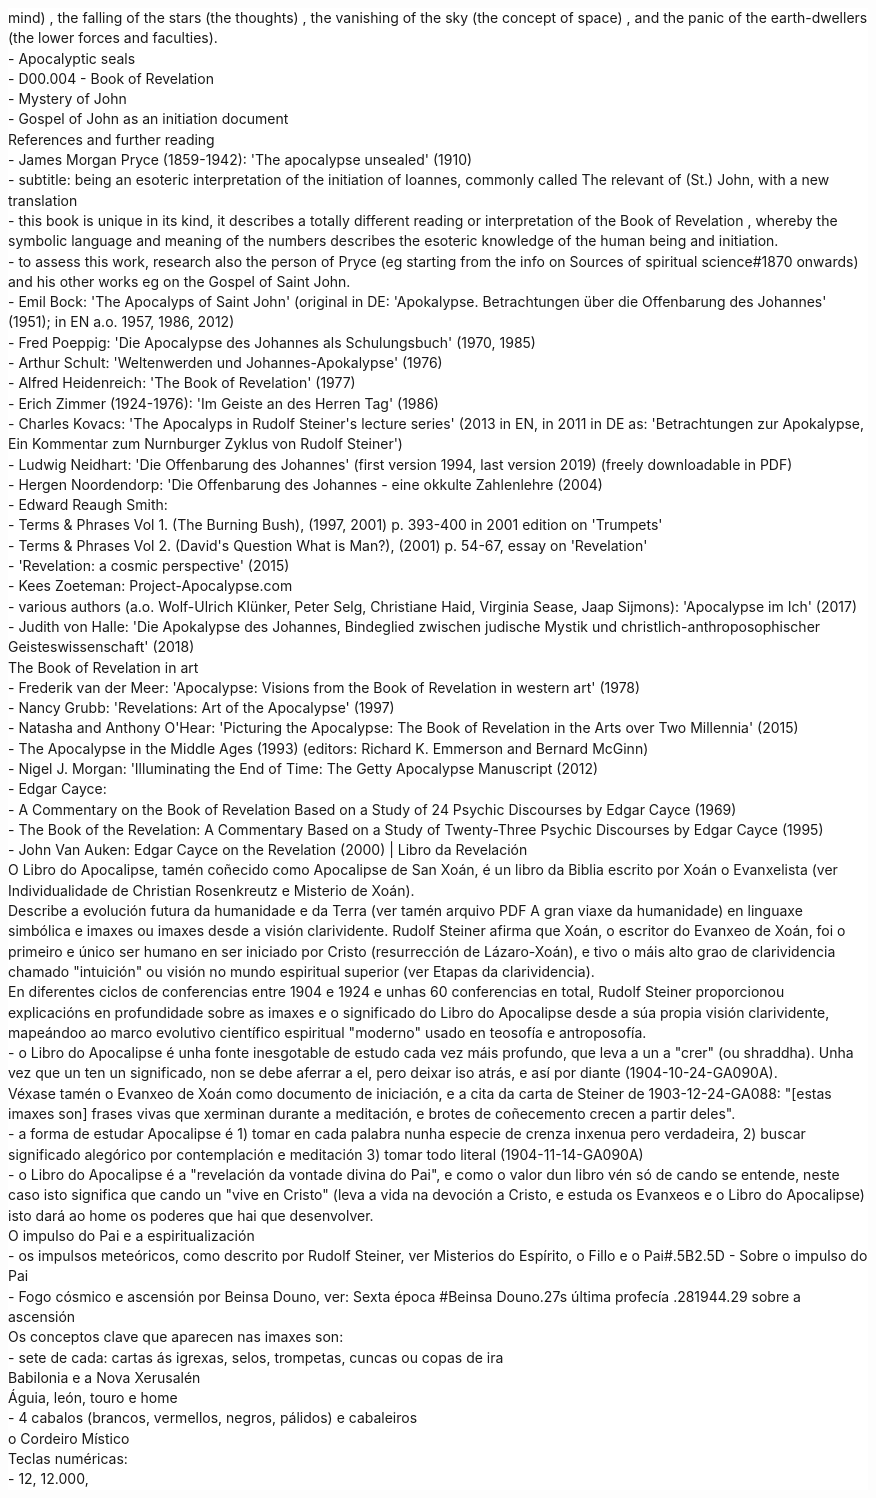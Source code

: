 mind) , the falling of the stars (the thoughts) , the vanishing of the sky (the concept of space) , and the panic of the earth-dwellers (the lower forces and faculties).<br/>- Apocalyptic seals<br/>- D00.004 - Book of Revelation<br/>- Mystery of John<br/>- Gospel of John as an initiation document<br/>References and further reading<br/>- James Morgan Pryce (1859-1942): 'The apocalypse unsealed' (1910)<br/>- subtitle: being an esoteric interpretation of the initiation of Ioannes, commonly called The relevant of (St.) John, with a new translation<br/>- this book is unique in its kind, it describes a totally different reading or interpretation of the Book of Revelation , whereby the symbolic language and meaning of the numbers describes the esoteric knowledge of the human being and initiation.<br/>- to assess this work, research also the person of Pryce (eg starting from the info on Sources of spiritual science#1870 onwards) and his other works eg on the Gospel of Saint John.<br/>- Emil Bock: 'The Apocalyps of Saint John' (original in DE: 'Apokalypse. Betrachtungen über die Offenbarung des Johannes' (1951); in EN a.o. 1957, 1986, 2012)<br/>- Fred Poeppig: 'Die Apocalypse des Johannes als Schulungsbuch' (1970, 1985)<br/>- Arthur Schult: 'Weltenwerden und Johannes-Apokalypse' (1976)<br/>- Alfred Heidenreich: 'The Book of Revelation' (1977)<br/>- Erich Zimmer (1924-1976): 'Im Geiste an des Herren Tag' (1986)<br/>- Charles Kovacs: 'The Apocalyps in Rudolf Steiner's lecture series' (2013 in EN, in 2011 in DE as: 'Betrachtungen zur Apokalypse, Ein Kommentar zum Nurnburger Zyklus von Rudolf Steiner')<br/>- Ludwig Neidhart: 'Die Offenbarung des Johannes' (first version 1994, last version 2019) (freely downloadable in PDF)<br/>- Hergen Noordendorp: 'Die Offenbarung des Johannes - eine okkulte Zahlenlehre (2004)<br/>- Edward Reaugh Smith:<br/>- Terms & Phrases Vol 1. (The Burning Bush), (1997, 2001) p. 393-400 in 2001 edition on 'Trumpets'<br/>- Terms & Phrases Vol 2. (David's Question What is Man?), (2001) p. 54-67, essay on 'Revelation'<br/>- 'Revelation: a cosmic perspective' (2015)<br/>- Kees Zoeteman: Project-Apocalypse.com<br/>- various authors (a.o. Wolf-Ulrich Klünker, Peter Selg, Christiane Haid, Virginia Sease, Jaap Sijmons): 'Apocalypse im Ich' (2017)<br/>- Judith von Halle: 'Die Apokalypse des Johannes, Bindeglied zwischen judische Mystik und christlich-anthroposophischer Geisteswissenschaft' (2018)<br/>The Book of Revelation in art<br/>- Frederik van der Meer: 'Apocalypse: Visions from the Book of Revelation in western art' (1978)<br/>- Nancy Grubb: 'Revelations: Art of the Apocalypse' (1997)<br/>- Natasha and Anthony O'Hear: 'Picturing the Apocalypse: The Book of Revelation in the Arts over Two Millennia' (2015)<br/>- The Apocalypse in the Middle Ages (1993) (editors: Richard K. Emmerson and Bernard McGinn)<br/>- Nigel J. Morgan: 'Illuminating the End of Time: The Getty Apocalypse Manuscript (2012)<br/>- Edgar Cayce:<br/>- A Commentary on the Book of Revelation Based on a Study of 24 Psychic Discourses by Edgar Cayce (1969)<br/>- The Book of the Revelation: A Commentary Based on a Study of Twenty-Three Psychic Discourses by Edgar Cayce (1995)<br/>- John Van Auken: Edgar Cayce on the Revelation (2000) | Libro da Revelación<br/>O Libro do Apocalipse, tamén coñecido como Apocalipse de San Xoán, é un libro da Biblia escrito por Xoán o Evanxelista (ver Individualidade de Christian Rosenkreutz e Misterio de Xoán).<br/>Describe a evolución futura da humanidade e da Terra (ver tamén arquivo PDF A gran viaxe da humanidade) en linguaxe simbólica e imaxes ou imaxes desde a visión clarividente. Rudolf Steiner afirma que Xoán, o escritor do Evanxeo de Xoán, foi o primeiro e único ser humano en ser iniciado por Cristo (resurrección de Lázaro-Xoán), e tivo o máis alto grao de clarividencia chamado "intuición" ou visión no mundo espiritual superior (ver Etapas da clarividencia).<br/>En diferentes ciclos de conferencias entre 1904 e 1924 e unhas 60 conferencias en total, Rudolf Steiner proporcionou explicacións en profundidade sobre as imaxes e o significado do Libro do Apocalipse desde a súa propia visión clarividente, mapeándoo ao marco evolutivo científico espiritual "moderno" usado en teosofía e antroposofía.<br/>- o Libro do Apocalipse é unha fonte inesgotable de estudo cada vez máis profundo, que leva a un a "crer" (ou shraddha). Unha vez que un ten un significado, non se debe aferrar a el, pero deixar iso atrás, e así por diante (1904-10-24-GA090A).<br/>Véxase tamén o Evanxeo de Xoán como documento de iniciación, e a cita da carta de Steiner de 1903-12-24-GA088: "[estas imaxes son] frases vivas que xerminan durante a meditación, e brotes de coñecemento crecen a partir deles".<br/>- a forma de estudar Apocalipse é 1) tomar en cada palabra nunha especie de crenza inxenua pero verdadeira, 2) buscar significado alegórico por contemplación e meditación 3) tomar todo literal (1904-11-14-GA090A)<br/>- o Libro do Apocalipse é a "revelación da vontade divina do Pai", e como o valor dun libro vén só de cando se entende, neste caso isto significa que cando un "vive en Cristo" (leva a vida na devoción a Cristo, e estuda os Evanxeos e o Libro do Apocalipse) isto dará ao home os poderes que hai que desenvolver.<br/>O impulso do Pai e a espiritualización<br/>- os impulsos meteóricos, como descrito por Rudolf Steiner, ver Misterios do Espírito, o Fillo e o Pai#.5B2.5D - Sobre o impulso do Pai<br/>- Fogo cósmico e ascensión por Beinsa Douno, ver: Sexta época #Beinsa Douno.27s última profecía .281944.29 sobre a ascensión<br/>Os conceptos clave que aparecen nas imaxes son:<br/>- sete de cada: cartas ás igrexas, selos, trompetas, cuncas ou copas de ira<br/>Babilonia e a Nova Xerusalén<br/>Águia, león, touro e home<br/>- 4 cabalos (brancos, vermellos, negros, pálidos) e cabaleiros<br/>o Cordeiro Místico<br/>Teclas numéricas:<br/>- 12, 12.000,